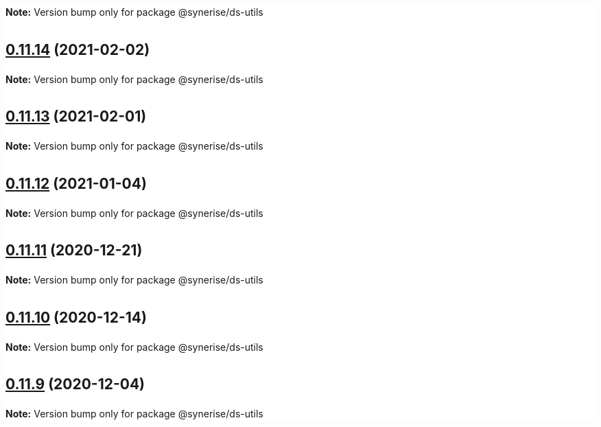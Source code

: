 **Note:** Version bump only for package @synerise/ds-utils





## [0.11.14](https://github.com/synerise/synerise-design/compare/@synerise/ds-utils@0.11.13...@synerise/ds-utils@0.11.14) (2021-02-02)

**Note:** Version bump only for package @synerise/ds-utils





## [0.11.13](https://github.com/synerise/synerise-design/compare/@synerise/ds-utils@0.11.12...@synerise/ds-utils@0.11.13) (2021-02-01)

**Note:** Version bump only for package @synerise/ds-utils





## [0.11.12](https://github.com/synerise/synerise-design/compare/@synerise/ds-utils@0.11.11...@synerise/ds-utils@0.11.12) (2021-01-04)

**Note:** Version bump only for package @synerise/ds-utils





## [0.11.11](https://github.com/synerise/synerise-design/compare/@synerise/ds-utils@0.11.10...@synerise/ds-utils@0.11.11) (2020-12-21)

**Note:** Version bump only for package @synerise/ds-utils





## [0.11.10](https://github.com/synerise/synerise-design/compare/@synerise/ds-utils@0.11.9...@synerise/ds-utils@0.11.10) (2020-12-14)

**Note:** Version bump only for package @synerise/ds-utils





## [0.11.9](https://github.com/synerise/synerise-design/compare/@synerise/ds-utils@0.11.8...@synerise/ds-utils@0.11.9) (2020-12-04)

**Note:** Version bump only for package @synerise/ds-utils
